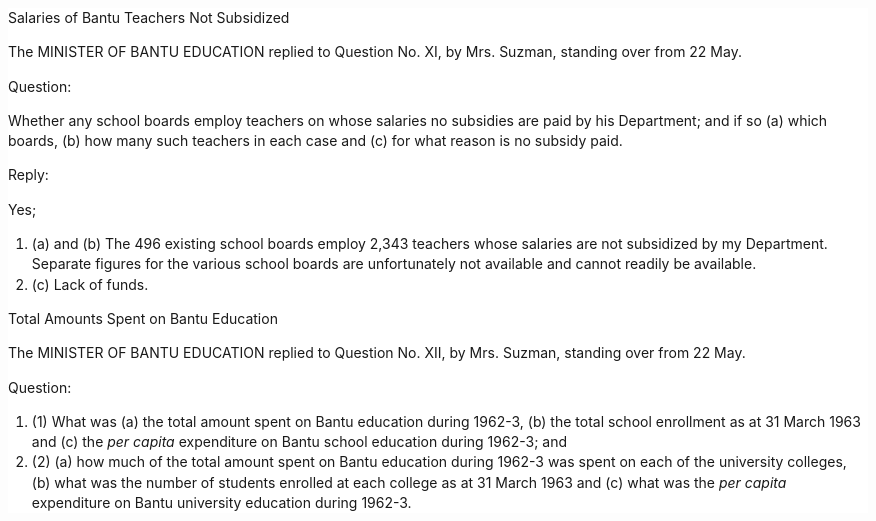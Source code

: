 </answer>

</writtenStatements>

<writtenStatements>

<heading>Salaries of Bantu Teachers Not Subsidized</heading>

<p>The MINISTER OF BANTU EDUCATION replied to Question No. XI, by Mrs. Suzman, standing over from 22 May.</p>

<question by="#suzman" to="#minister_of_bantu_education">

<heading>Question:</heading>

<p>Whether any school boards employ teachers on whose salaries no subsidies are paid by his Department; and if so (a) which boards, (b) how many such teachers in each case and (c) for what reason is no subsidy paid.</p>

</question>

<answer by="#minister_of_bantu_education" to="#suzman">

<heading>Reply:</heading>

<p>Yes;</p>

<ol>

<li>(a) and (b) The 496 existing school boards employ 2,343 teachers whose salaries are not subsidized by my Department. Separate figures for the various school boards are unfortunately not available and cannot readily be available.</li>

<li>(c) Lack of funds.</li>

</ol>

</answer>

</writtenStatements>

<writtenStatements>

<heading>Total Amounts Spent on Bantu Education</heading>

<p>The MINISTER OF BANTU EDUCATION replied to Question No. XII, by Mrs. Suzman, standing over from 22 May.</p>

<question by="#suzman" to="#minister_of_bantu_education">

<heading>Question:</heading>

<ol>

<li>(1) What was (a) the total amount spent on Bantu education during 1962-3, (b) the total school enrollment as at 31 March 1963 and (c) the <i>per capita</i> expenditure on Bantu school education during 1962-3; and</li>

<li>(2) (a) how much of the total amount spent on Bantu education during 1962-3 was spent on each of the university colleges, (b) what was the number of students enrolled at each college as at 31 March 1963 and (c) what was the <i>per capita</i> expenditure on Bantu university education during 1962-3.</li>
